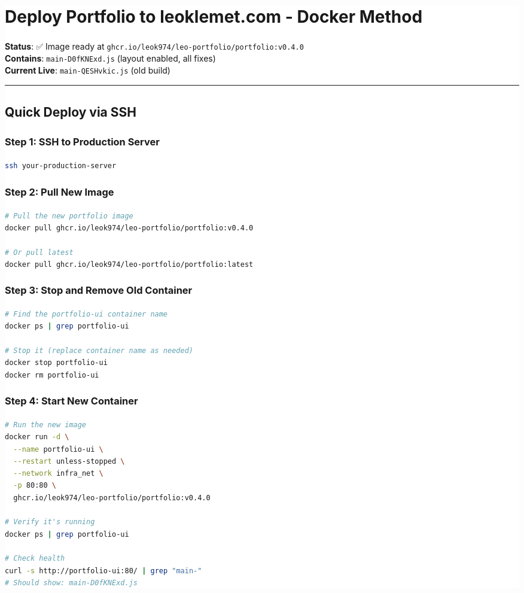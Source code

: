 # Deploy Portfolio to leoklemet.com - Docker Method

**Status**: ✅ Image ready at `ghcr.io/leok974/leo-portfolio/portfolio:v0.4.0`  
**Contains**: `main-D0fKNExd.js` (layout enabled, all fixes)  
**Current Live**: `main-QESHvkic.js` (old build)

---

## Quick Deploy via SSH

### Step 1: SSH to Production Server

```bash
ssh your-production-server
```

### Step 2: Pull New Image

```bash
# Pull the new portfolio image
docker pull ghcr.io/leok974/leo-portfolio/portfolio:v0.4.0

# Or pull latest
docker pull ghcr.io/leok974/leo-portfolio/portfolio:latest
```

### Step 3: Stop and Remove Old Container

```bash
# Find the portfolio-ui container name
docker ps | grep portfolio-ui

# Stop it (replace container name as needed)
docker stop portfolio-ui
docker rm portfolio-ui
```

### Step 4: Start New Container

```bash
# Run the new image
docker run -d \
  --name portfolio-ui \
  --restart unless-stopped \
  --network infra_net \
  -p 80:80 \
  ghcr.io/leok974/leo-portfolio/portfolio:v0.4.0

# Verify it's running
docker ps | grep portfolio-ui

# Check health
curl -s http://portfolio-ui:80/ | grep "main-"
# Should show: main-D0fKNExd.js
```

